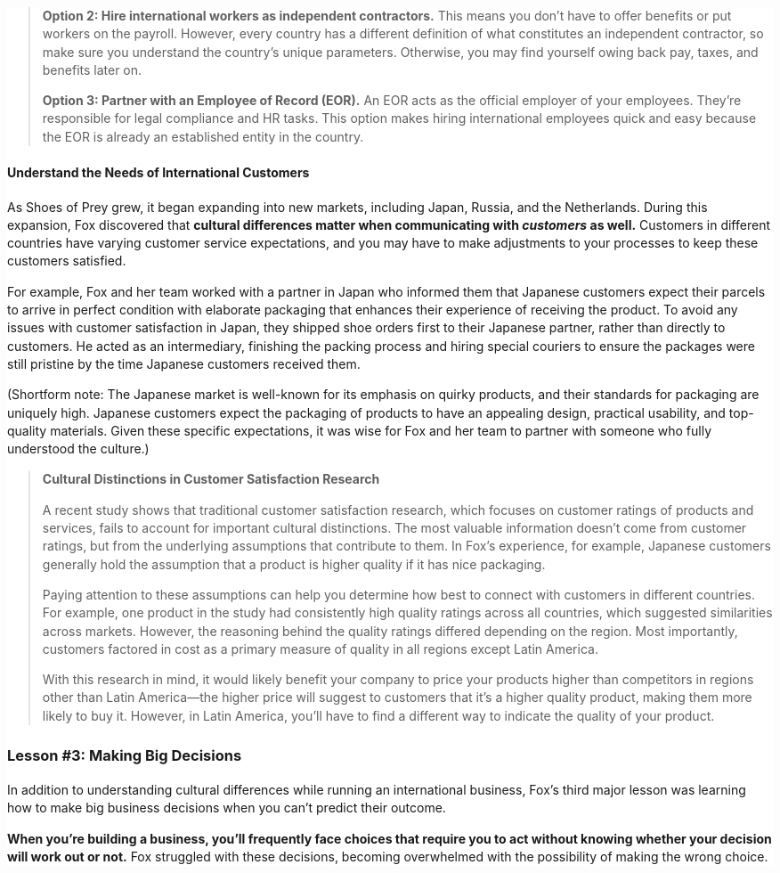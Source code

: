 > **Option 2: Hire international workers as independent contractors.** This means you don’t have to offer benefits or put workers on the payroll. However, every country has a different definition of what constitutes an independent contractor, so make sure you understand the country’s unique parameters. Otherwise, you may find yourself owing back pay, taxes, and benefits later on.
> 
> **Option 3: Partner with an Employee of Record (EOR).** An EOR acts as the official employer of your employees. They’re responsible for legal compliance and HR tasks. This option makes hiring international employees quick and easy because the EOR is already an established entity in the country.

#### Understand the Needs of International Customers

As Shoes of Prey grew, it began expanding into new markets, including Japan, Russia, and the Netherlands. During this expansion, Fox discovered that **cultural differences matter when communicating with _customers_ as well.** Customers in different countries have varying customer service expectations, and you may have to make adjustments to your processes to keep these customers satisfied.

For example, Fox and her team worked with a partner in Japan who informed them that Japanese customers expect their parcels to arrive in perfect condition with elaborate packaging that enhances their experience of receiving the product. To avoid any issues with customer satisfaction in Japan, they shipped shoe orders first to their Japanese partner, rather than directly to customers. He acted as an intermediary, finishing the packing process and hiring special couriers to ensure the packages were still pristine by the time Japanese customers received them.

(Shortform note: The Japanese market is well-known for its emphasis on quirky products, and their standards for packaging are uniquely high. Japanese customers expect the packaging of products to have an appealing design, practical usability, and top-quality materials. Given these specific expectations, it was wise for Fox and her team to partner with someone who fully understood the culture.)

> **Cultural Distinctions in Customer Satisfaction Research**
> 
> A recent study shows that traditional customer satisfaction research, which focuses on customer ratings of products and services, fails to account for important cultural distinctions. The most valuable information doesn’t come from customer ratings, but from the underlying assumptions that contribute to them. In Fox’s experience, for example, Japanese customers generally hold the assumption that a product is higher quality if it has nice packaging.
> 
> Paying attention to these assumptions can help you determine how best to connect with customers in different countries. For example, one product in the study had consistently high quality ratings across all countries, which suggested similarities across markets. However, the reasoning behind the quality ratings differed depending on the region. Most importantly, customers factored in cost as a primary measure of quality in all regions except Latin America.
> 
> With this research in mind, it would likely benefit your company to price your products higher than competitors in regions other than Latin America—the higher price will suggest to customers that it’s a higher quality product, making them more likely to buy it. However, in Latin America, you’ll have to find a different way to indicate the quality of your product.

### Lesson #3: Making Big Decisions

In addition to understanding cultural differences while running an international business, Fox’s third major lesson was learning how to make big business decisions when you can’t predict their outcome.

**When you’re building a business, you’ll frequently face choices that require you to act without knowing whether your decision will work out or not.** Fox struggled with these decisions, becoming overwhelmed with the possibility of making the wrong choice.
